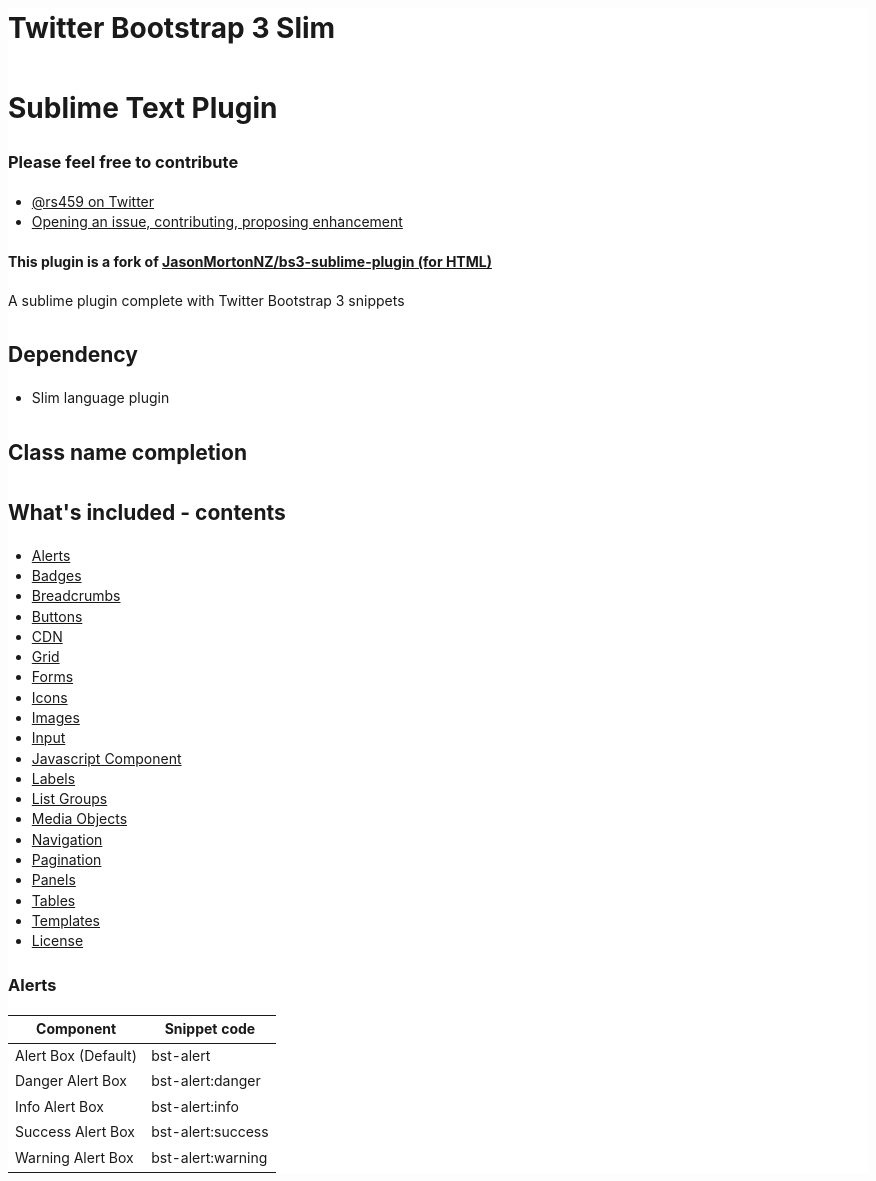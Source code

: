 Twitter Bootstrap 3 Slim
==================
Sublime Text Plugin
==================

### Please feel free to contribute
- [@rs459 on Twitter](https://twitter.com/rs459)
- [Opening an issue, contributing, proposing enhancement](https://github.com/rs459/bs3-jade-sublime-plugin/issues)

#### This plugin is a fork of [JasonMortonNZ/bs3-sublime-plugin (for HTML)](https://github.com/JasonMortonNZ/bs3-sublime-plugin/)

A sublime plugin complete with Twitter Bootstrap 3 snippets

## Dependency 

- Slim language plugin

## Class name completion

## What's included - contents
- [Alerts](#alerts)
- [Badges](#badges)
- [Breadcrumbs](#breadcrumbs)
- [Buttons](#buttons)
- [CDN](#cdn)
- [Grid](#grid)
- [Forms](#forms)
- [Icons](#icons)
- [Images](#images)
- [Input](#input-fields-form-fields)
- [Javascript Component](#javascript-component)
- [Labels](#labels)
- [List Groups](#list-groups)
- [Media Objects](#media-objects)
- [Navigation](#navigation)
- [Pagination](#pagination)
- [Panels](#panels)
- [Tables](#tables)
- [Templates](#templates)
- [License](#license)


### Alerts

| Component                		 | Snippet code                   |
|------------------------------- | ------------------------------ |
| Alert Box (Default)			 | bst-alert 					  |
| Danger Alert Box				 | bst-alert:danger 			  |
| Info Alert Box				 | bst-alert:info				  |
| Success Alert Box				 | bst-alert:success			  |
| Warning Alert Box				 | bst-alert:warning			  |
